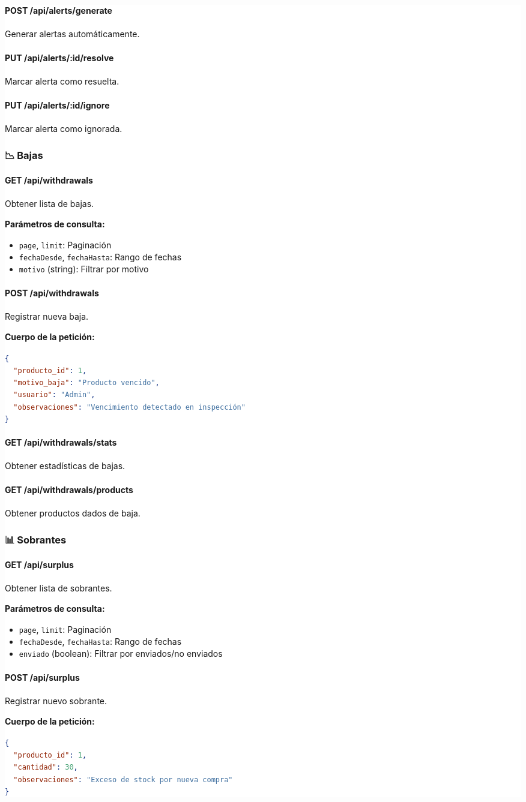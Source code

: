 #### POST /api/alerts/generate
Generar alertas automáticamente.

#### PUT /api/alerts/:id/resolve
Marcar alerta como resuelta.

#### PUT /api/alerts/:id/ignore
Marcar alerta como ignorada.

### 📉 Bajas

#### GET /api/withdrawals
Obtener lista de bajas.

**Parámetros de consulta:**
- `page`, `limit`: Paginación
- `fechaDesde`, `fechaHasta`: Rango de fechas
- `motivo` (string): Filtrar por motivo

#### POST /api/withdrawals
Registrar nueva baja.

**Cuerpo de la petición:**
```json
{
  "producto_id": 1,
  "motivo_baja": "Producto vencido",
  "usuario": "Admin",
  "observaciones": "Vencimiento detectado en inspección"
}
```

#### GET /api/withdrawals/stats
Obtener estadísticas de bajas.

#### GET /api/withdrawals/products
Obtener productos dados de baja.

### 📊 Sobrantes

#### GET /api/surplus
Obtener lista de sobrantes.

**Parámetros de consulta:**
- `page`, `limit`: Paginación
- `fechaDesde`, `fechaHasta`: Rango de fechas
- `enviado` (boolean): Filtrar por enviados/no enviados

#### POST /api/surplus
Registrar nuevo sobrante.

**Cuerpo de la petición:**
```json
{
  "producto_id": 1,
  "cantidad": 30,
  "observaciones": "Exceso de stock por nueva compra"
}
```

